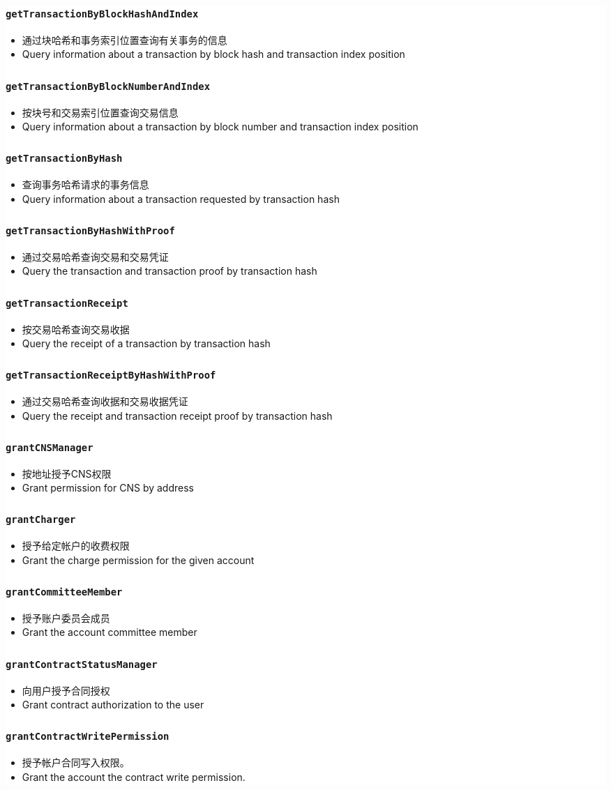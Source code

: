 ### `getTransactionByBlockHashAndIndex`

- 通过块哈希和事务索引位置查询有关事务的信息
- Query information about a transaction by block hash and transaction index position

### `getTransactionByBlockNumberAndIndex`

- 按块号和交易索引位置查询交易信息
- Query information about a transaction by block number and transaction index position

### `getTransactionByHash`

- 查询事务哈希请求的事务信息
- Query information about a transaction requested by transaction hash

### `getTransactionByHashWithProof`

- 通过交易哈希查询交易和交易凭证
- Query the transaction and transaction proof by transaction hash

### `getTransactionReceipt`

- 按交易哈希查询交易收据
- Query the receipt of a transaction by transaction hash

### `getTransactionReceiptByHashWithProof`

- 通过交易哈希查询收据和交易收据凭证
- Query the receipt and transaction receipt proof by transaction hash

### `grantCNSManager`

- 按地址授予CNS权限
- Grant permission for CNS by address

### `grantCharger`

- 授予给定帐户的收费权限
- Grant the charge permission for the given account

### `grantCommitteeMember`

- 授予账户委员会成员
- Grant the account committee member

### `grantContractStatusManager`

- 向用户授予合同授权
- Grant contract authorization to the user

### `grantContractWritePermission`

- 授予帐户合同写入权限。
- Grant the account the contract write permission.
